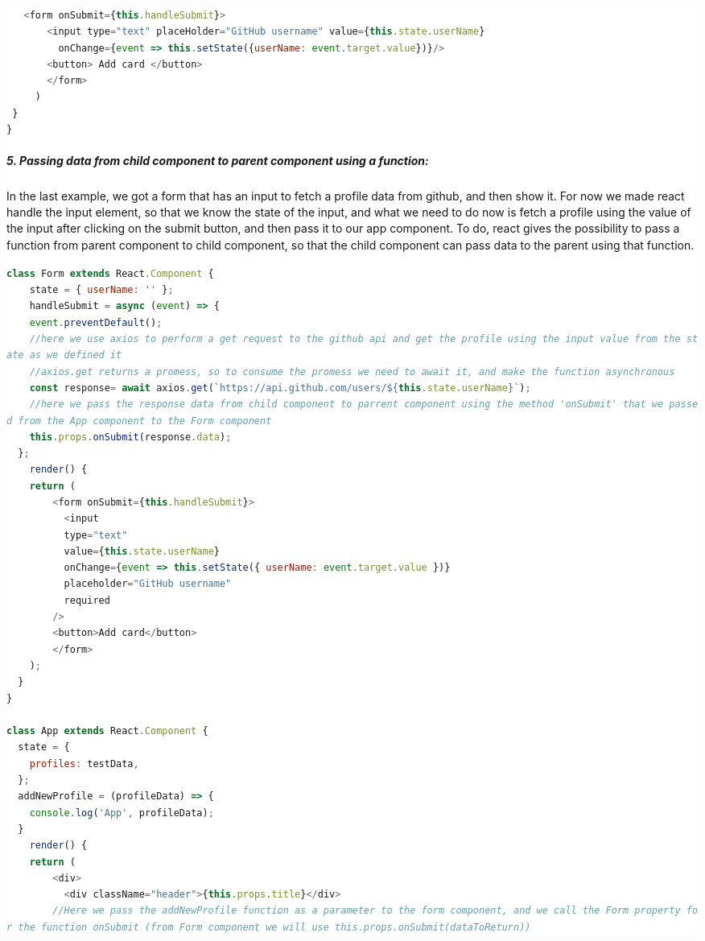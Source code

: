  ```js
    <form onSubmit={this.handleSubmit}>
        <input type="text" placeHolder="GitHub username" value={this.state.userName}
          onChange={event => this.setState({userName: event.target.value})}/>
        <button> Add card </button>
        </form>
      )
  }
}
 ```

 ##### 5. Passing data from child component to parent component using a function:
 In the last example, we got a form that has an input to fetch a profile data from github, and then show it.
 For now we made react handle the input element, so that we know the state of the input, and what we need to do now is fetch a profile using the value of the input after clicking on the submit button, and then pass it to our app component.
 To do, react gives the possibility to pass a function from parent component to child component, so that the child component can pass data to the parent using that function.

```js
class Form extends React.Component {
	state = { userName: '' };
	handleSubmit = async (event) => {
  	event.preventDefault();
    //here we use axios to perform a get request to the github api and get the profile using the input value from the state as we defined it
    //axios.get returns a promess, so to consume the promess we need to await it, and make the function asynchronous
    const response= await axios.get(`https://api.github.com/users/${this.state.userName}`);
    //here we pass the response data from child component to parrent component using the method 'onSubmit' that we passed from the App component to the Form component
    this.props.onSubmit(response.data);
  };
	render() {
  	return (
    	<form onSubmit={this.handleSubmit}>
    	  <input 
          type="text" 
          value={this.state.userName}
          onChange={event => this.setState({ userName: event.target.value })}
          placeholder="GitHub username" 
          required 
        />
        <button>Add card</button>
    	</form>
    );
  }
}

class App extends React.Component {
  state = {
    profiles: testData,
  };
  addNewProfile = (profileData) => {
    console.log('App', profileData);
  }
	render() {
  	return (
    	<div>
    	  <div className="header">{this.props.title}</div>
        //Here we pass the addNewProfile function as a parameter to the form component, and we call the Form property for the function onSubmit (from Form component we will use this.props.onSubmit(dataToReturn))
```